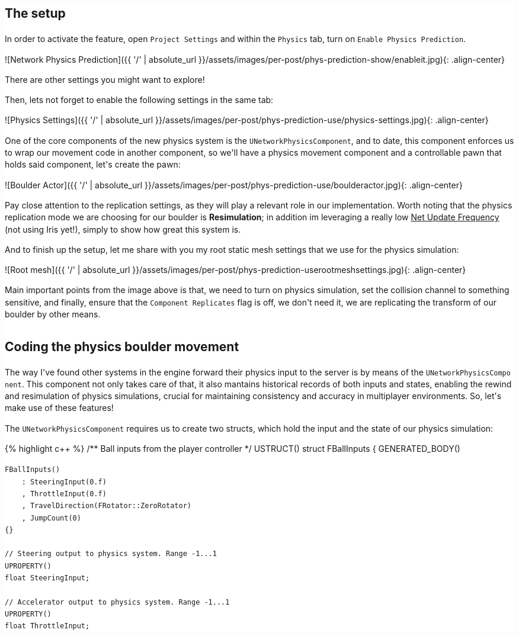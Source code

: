 ## The setup

In order to activate the feature, open `Project Settings` and within the `Physics` tab, turn on `Enable Physics Prediction`.

![Network Physics Prediction]({{ '/' | absolute_url }}/assets/images/per-post/phys-prediction-show/enableit.jpg){: .align-center}

There are other settings you might want to explore! 

Then, lets not forget to enable the following settings in the same tab:

![Physics Settings]({{ '/' | absolute_url }}/assets/images/per-post/phys-prediction-use/physics-settings.jpg){: .align-center}

One of the core components of the new physics system is the `UNetworkPhysicsComponent`, and to date, this component enforces us to wrap our movement code in another component, so we'll have a physics movement component and a controllable pawn that holds said component, let's create the pawn:

![Boulder Actor]({{ '/' | absolute_url }}/assets/images/per-post/phys-prediction-use/boulderactor.jpg){: .align-center}

Pay close attention to the replication settings, as they will play a relevant role in our implementation. Worth noting that the physics replication mode we are choosing for our boulder is **Resimulation**; in addition im leveraging a really low [Net Update Frequency](https://dev.epicgames.com/documentation/en-us/unreal-engine/detailed-actor-replication-flow-in-unreal-engine) (not using Iris yet!), simply to show how great this system is.

And to finish up the setup, let me share with you my root static mesh settings that we use for the physics simulation:

![Root mesh]({{ '/' | absolute_url }}/assets/images/per-post/phys-prediction-userootmeshsettings.jpg){: .align-center}

Main important points from the image above is that, we need to turn on physics simulation, set the collision channel to something sensitive, and finally, ensure that the `Component Replicates` flag is off, we don't need it, we are replicating the transform of our boulder by other means.

## Coding the physics boulder movement

The way I've found other systems in the engine forward their physics input to the server is by means of the `UNetworkPhysicsComponent`. This component not only takes care of that, it also mantains historical records of both inputs and states, enabling the rewind and resimulation of physics simulations, crucial for maintaining consistency and accuracy in multiplayer environments. So, let's make use of these features!

The `UNetworkPhysicsComponent` requires us to create two structs, which hold the input and the state of our physics simulation:

{% highlight c++ %}
/** Ball inputs from the player controller */
USTRUCT()
struct FBallInputs
{
	GENERATED_BODY()

	FBallInputs()
		: SteeringInput(0.f)
		, ThrottleInput(0.f)
		, TravelDirection(FRotator::ZeroRotator)
		, JumpCount(0)
	{}

	// Steering output to physics system. Range -1...1
	UPROPERTY()
	float SteeringInput;

	// Accelerator output to physics system. Range -1...1
	UPROPERTY()
	float ThrottleInput;
